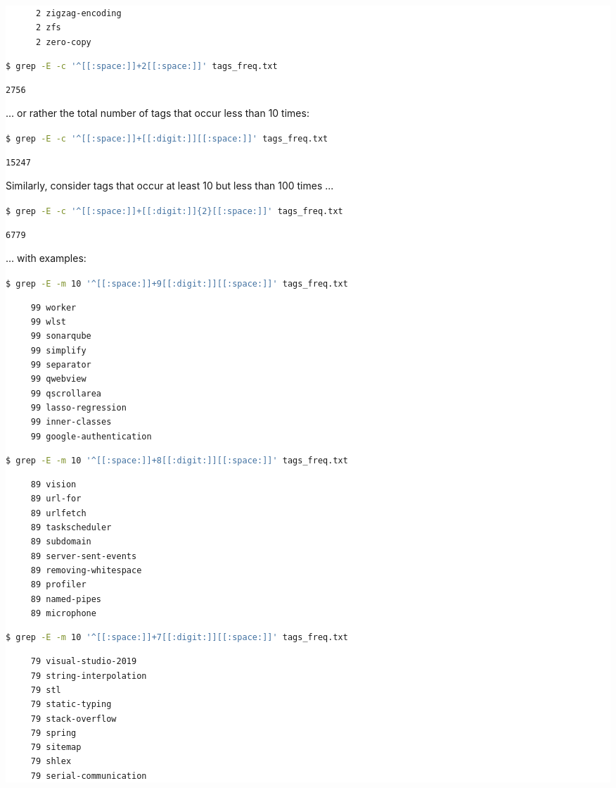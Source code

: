 ```
      2 zigzag-encoding
      2 zfs
      2 zero-copy
```
```bash
$ grep -E -c '^[[:space:]]+2[[:space:]]' tags_freq.txt
```
```
2756
```
... or rather the total number of tags that occur less than 10 times:
```bash
$ grep -E -c '^[[:space:]]+[[:digit:]][[:space:]]' tags_freq.txt
```
```
15247
```
Similarly, consider tags that occur at least 10 but less than 100 times ...
```bash
$ grep -E -c '^[[:space:]]+[[:digit:]]{2}[[:space:]]' tags_freq.txt
```
```
6779
```
... with examples:
```bash
$ grep -E -m 10 '^[[:space:]]+9[[:digit:]][[:space:]]' tags_freq.txt
```
```
     99 worker
     99 wlst
     99 sonarqube
     99 simplify
     99 separator
     99 qwebview
     99 qscrollarea
     99 lasso-regression
     99 inner-classes
     99 google-authentication
```
```bash
$ grep -E -m 10 '^[[:space:]]+8[[:digit:]][[:space:]]' tags_freq.txt
```
```
     89 vision
     89 url-for
     89 urlfetch
     89 taskscheduler
     89 subdomain
     89 server-sent-events
     89 removing-whitespace
     89 profiler
     89 named-pipes
     89 microphone
```
```bash
$ grep -E -m 10 '^[[:space:]]+7[[:digit:]][[:space:]]' tags_freq.txt
```
```
     79 visual-studio-2019
     79 string-interpolation
     79 stl
     79 static-typing
     79 stack-overflow
     79 spring
     79 sitemap
     79 shlex
     79 serial-communication
```